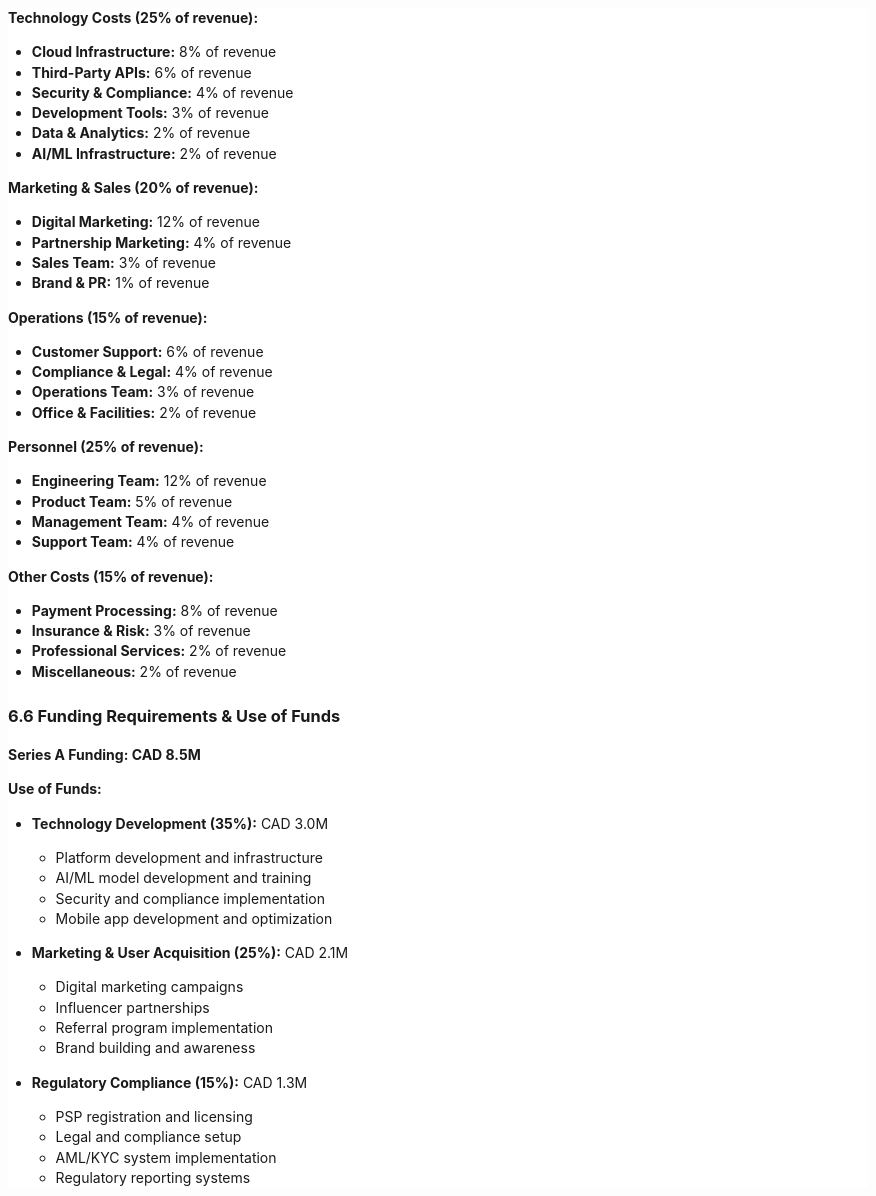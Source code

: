 **Technology Costs (25% of revenue):**

- **Cloud Infrastructure:** 8% of revenue
- **Third-Party APIs:** 6% of revenue
- **Security & Compliance:** 4% of revenue
- **Development Tools:** 3% of revenue
- **Data & Analytics:** 2% of revenue
- **AI/ML Infrastructure:** 2% of revenue

**Marketing & Sales (20% of revenue):**

- **Digital Marketing:** 12% of revenue
- **Partnership Marketing:** 4% of revenue
- **Sales Team:** 3% of revenue
- **Brand & PR:** 1% of revenue

**Operations (15% of revenue):**

- **Customer Support:** 6% of revenue
- **Compliance & Legal:** 4% of revenue
- **Operations Team:** 3% of revenue
- **Office & Facilities:** 2% of revenue

**Personnel (25% of revenue):**

- **Engineering Team:** 12% of revenue
- **Product Team:** 5% of revenue
- **Management Team:** 4% of revenue
- **Support Team:** 4% of revenue

**Other Costs (15% of revenue):**

- **Payment Processing:** 8% of revenue
- **Insurance & Risk:** 3% of revenue
- **Professional Services:** 2% of revenue
- **Miscellaneous:** 2% of revenue

### 6.6 Funding Requirements & Use of Funds

**Series A Funding: CAD 8.5M**

**Use of Funds:**

- **Technology Development (35%):** CAD 3.0M
  - Platform development and infrastructure
  - AI/ML model development and training
  - Security and compliance implementation
  - Mobile app development and optimization

- **Marketing & User Acquisition (25%):** CAD 2.1M
  - Digital marketing campaigns
  - Influencer partnerships
  - Referral program implementation
  - Brand building and awareness

- **Regulatory Compliance (15%):** CAD 1.3M
  - PSP registration and licensing
  - Legal and compliance setup
  - AML/KYC system implementation
  - Regulatory reporting systems
